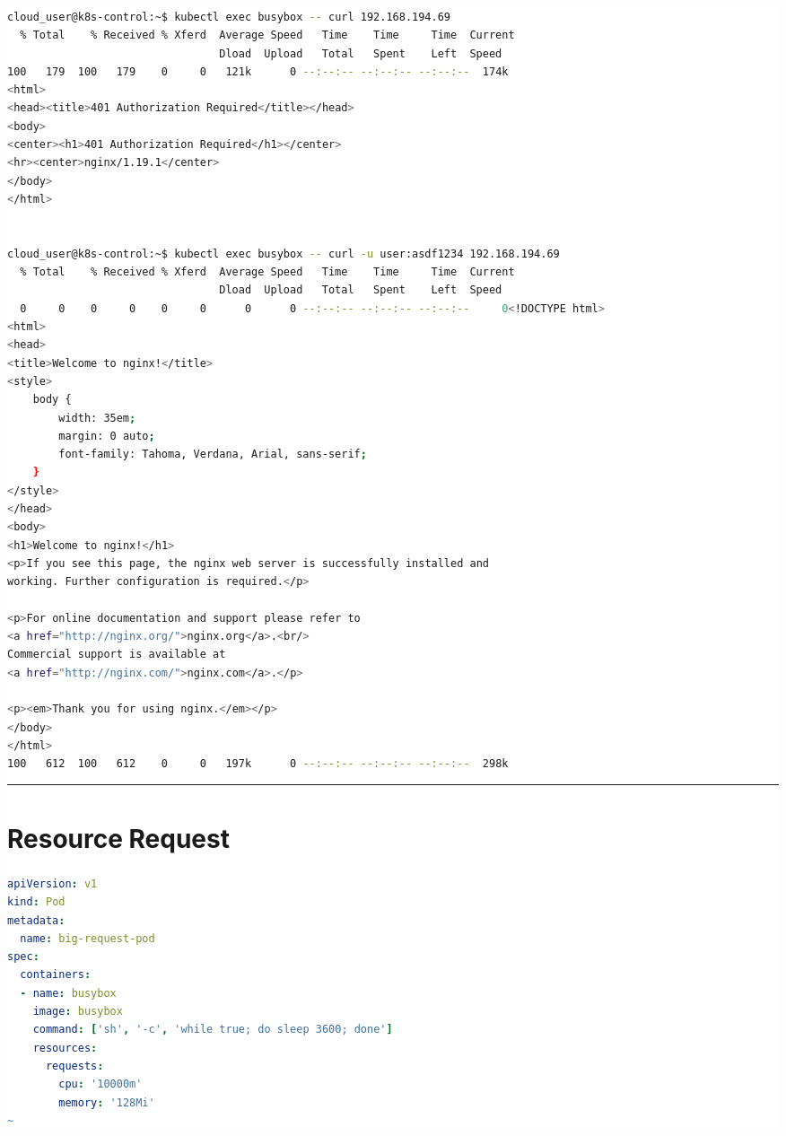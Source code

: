 ~~~sh
cloud_user@k8s-control:~$ kubectl exec busybox -- curl 192.168.194.69
  % Total    % Received % Xferd  Average Speed   Time    Time     Time  Current
                                 Dload  Upload   Total   Spent    Left  Speed
100   179  100   179    0     0   121k      0 --:--:-- --:--:-- --:--:--  174k
<html>
<head><title>401 Authorization Required</title></head>
<body>
<center><h1>401 Authorization Required</h1></center>
<hr><center>nginx/1.19.1</center>
</body>
</html>


cloud_user@k8s-control:~$ kubectl exec busybox -- curl -u user:asdf1234 192.168.194.69
  % Total    % Received % Xferd  Average Speed   Time    Time     Time  Current
                                 Dload  Upload   Total   Spent    Left  Speed
  0     0    0     0    0     0      0      0 --:--:-- --:--:-- --:--:--     0<!DOCTYPE html>
<html>
<head>
<title>Welcome to nginx!</title>
<style>
    body {
        width: 35em;
        margin: 0 auto;
        font-family: Tahoma, Verdana, Arial, sans-serif;
    }
</style>
</head>
<body>
<h1>Welcome to nginx!</h1>
<p>If you see this page, the nginx web server is successfully installed and
working. Further configuration is required.</p>

<p>For online documentation and support please refer to
<a href="http://nginx.org/">nginx.org</a>.<br/>
Commercial support is available at
<a href="http://nginx.com/">nginx.com</a>.</p>

<p><em>Thank you for using nginx.</em></p>
</body>
</html>
100   612  100   612    0     0   197k      0 --:--:-- --:--:-- --:--:--  298k
~~~
-------------------------------------------------------------------------------------------------------
# Resource Request
~~~yml
apiVersion: v1
kind: Pod
metadata:
  name: big-request-pod
spec:
  containers:
  - name: busybox
    image: busybox
    command: ['sh', '-c', 'while true; do sleep 3600; done']
    resources:
      requests:
        cpu: '10000m'
        memory: '128Mi'
~                         

~~~